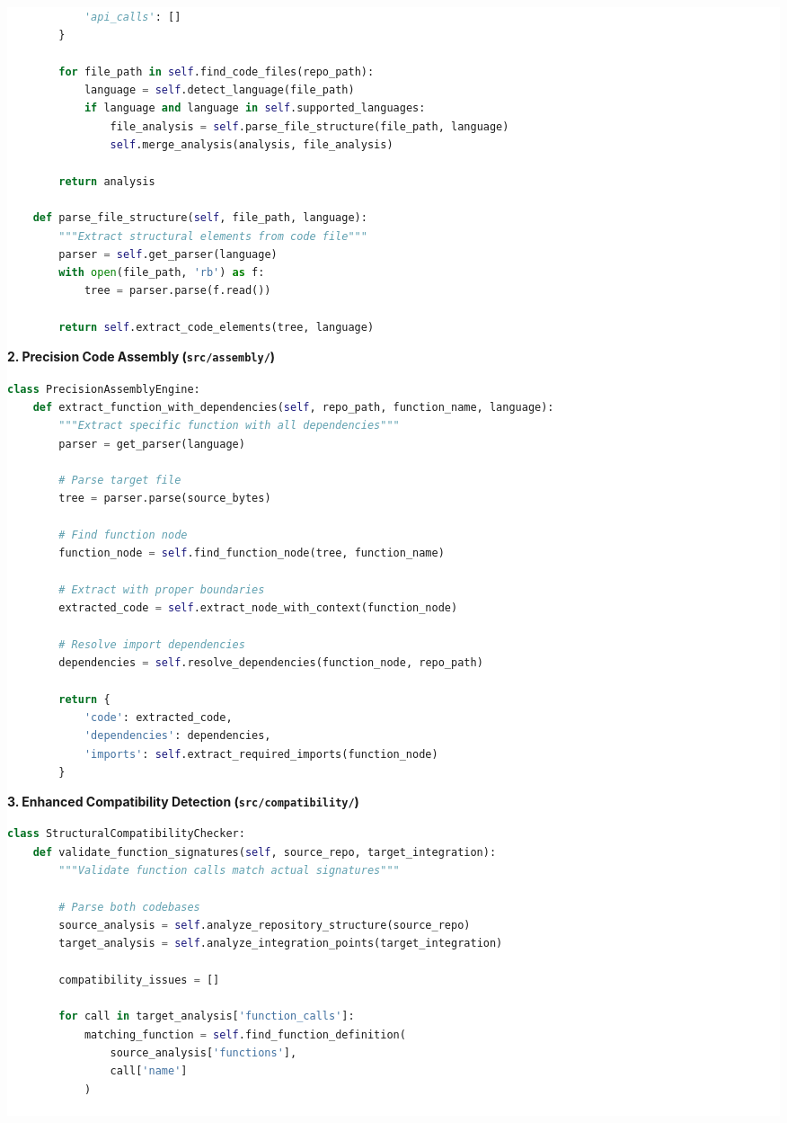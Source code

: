 ```python
            'api_calls': []
        }
        
        for file_path in self.find_code_files(repo_path):
            language = self.detect_language(file_path)
            if language and language in self.supported_languages:
                file_analysis = self.parse_file_structure(file_path, language)
                self.merge_analysis(analysis, file_analysis)
        
        return analysis
    
    def parse_file_structure(self, file_path, language):
        """Extract structural elements from code file"""
        parser = self.get_parser(language)
        with open(file_path, 'rb') as f:
            tree = parser.parse(f.read())
        
        return self.extract_code_elements(tree, language)
```

**2. Precision Code Assembly (`src/assembly/`)**
```python
class PrecisionAssemblyEngine:
    def extract_function_with_dependencies(self, repo_path, function_name, language):
        """Extract specific function with all dependencies"""
        parser = get_parser(language)
        
        # Parse target file
        tree = parser.parse(source_bytes)
        
        # Find function node
        function_node = self.find_function_node(tree, function_name)
        
        # Extract with proper boundaries
        extracted_code = self.extract_node_with_context(function_node)
        
        # Resolve import dependencies
        dependencies = self.resolve_dependencies(function_node, repo_path)
        
        return {
            'code': extracted_code,
            'dependencies': dependencies,
            'imports': self.extract_required_imports(function_node)
        }
```

**3. Enhanced Compatibility Detection (`src/compatibility/`)**
```python
class StructuralCompatibilityChecker:
    def validate_function_signatures(self, source_repo, target_integration):
        """Validate function calls match actual signatures"""
        
        # Parse both codebases
        source_analysis = self.analyze_repository_structure(source_repo)
        target_analysis = self.analyze_integration_points(target_integration)
        
        compatibility_issues = []
        
        for call in target_analysis['function_calls']:
            matching_function = self.find_function_definition(
                source_analysis['functions'], 
                call['name']
            )
            
```